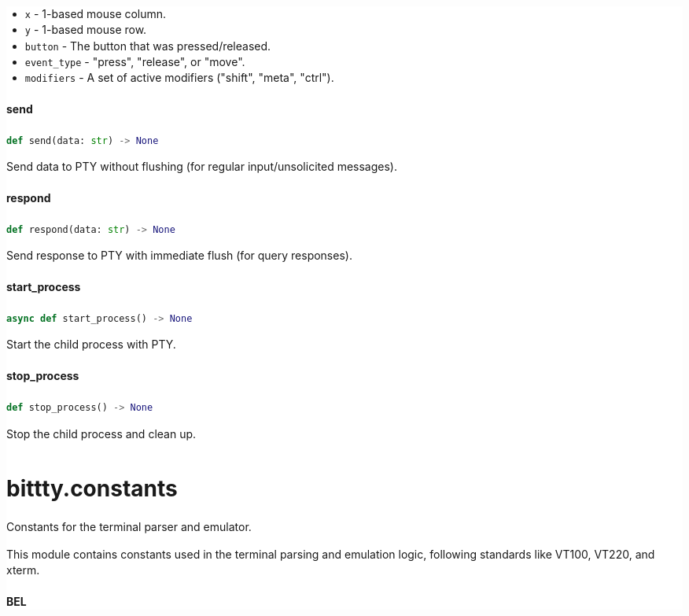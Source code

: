 - `x` - 1-based mouse column.
- `y` - 1-based mouse row.
- `button` - The button that was pressed/released.
- `event_type` - "press", "release", or "move".
- `modifiers` - A set of active modifiers ("shift", "meta", "ctrl").

<a id="bittty.terminal.Terminal.send"></a>

#### send

```python
def send(data: str) -> None
```

Send data to PTY without flushing (for regular input/unsolicited messages).

<a id="bittty.terminal.Terminal.respond"></a>

#### respond

```python
def respond(data: str) -> None
```

Send response to PTY with immediate flush (for query responses).

<a id="bittty.terminal.Terminal.start_process"></a>

#### start\_process

```python
async def start_process() -> None
```

Start the child process with PTY.

<a id="bittty.terminal.Terminal.stop_process"></a>

#### stop\_process

```python
def stop_process() -> None
```

Stop the child process and clean up.

<a id="bittty.constants"></a>

# bittty.constants

Constants for the terminal parser and emulator.

This module contains constants used in the terminal parsing and emulation logic,
following standards like VT100, VT220, and xterm.

<a id="bittty.constants.BEL"></a>

#### BEL
